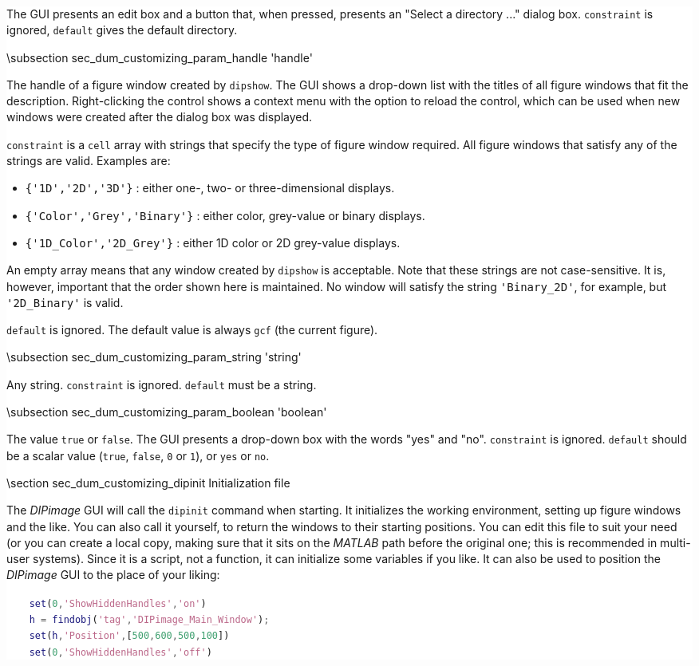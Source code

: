 The GUI presents an edit box and a button that, when pressed, presents
an "Select a directory ..." dialog box. `constraint` is ignored,
`default` gives the default directory.

\subsection sec_dum_customizing_param_handle 'handle'

The handle of a figure window created by `dipshow`. The GUI shows a
drop-down list with the titles of all figure windows that fit the
description. Right-clicking the control shows a context menu with the
option to reload the control, which can be used when new windows were
created after the dialog box was displayed.

`constraint` is a `cell` array with strings that specify the type of
figure window required. All figure windows that satisfy any of the
strings are valid. Examples are:

- <tt>{'1D','2D','3D'}</tt> : either one-, two- or three-dimensional displays.

- <tt>{'Color','Grey','Binary'}</tt> : either color, grey-value or binary
  displays.

- <tt>{'1D_Color','2D_Grey'}</tt> : either 1D color or 2D grey-value
  displays.

An empty array means that any window created by `dipshow` is acceptable.
Note that these strings are not case-sensitive. It is, however,
important that the order shown here is maintained. No window will
satisfy the string <tt>'Binary_2D'</tt>, for example, but <tt>'2D_Binary'</tt> is
valid.

`default` is ignored. The default value is always `gcf` (the current figure).

\subsection sec_dum_customizing_param_string 'string'

Any string. `constraint` is ignored. `default` must be a string.

\subsection sec_dum_customizing_param_boolean 'boolean'

The value `true` or `false`. The GUI presents a drop-down box with the words
"yes" and "no". `constraint` is ignored. `default` should
be a scalar value (`true`, `false`, `0` or `1`), or `yes` or `no`.

\section sec_dum_customizing_dipinit Initialization file

The *DIPimage* GUI will call the `dipinit` command when starting. It
initializes the working environment, setting up figure windows and the
like. You can also call it yourself, to return the windows to their
starting positions. You can edit this file to suit your need (or you can
create a local copy, making sure that it sits on the *MATLAB* path before
the original one; this is recommended in multi-user systems). Since it
is a script, not a function, it can initialize some variables if you
like. It can also be used to position the *DIPimage* GUI to the place of
your liking:

```m
    set(0,'ShowHiddenHandles','on')
    h = findobj('tag','DIPimage_Main_Window');
    set(h,'Position',[500,600,500,100])
    set(0,'ShowHiddenHandles','off')
```


[//]: # (DIPlib 3.0)
[//]: # ([c]2017-2020, Cris Luengo.)
[//]: # (Based on original DIPimage usre manual: [c]1999-2014, Delft University of Technology.)
[//]: # (Licensed under the Apache License, Version 2.0 [the "License"];)
[//]: # (you may not use this file except in compliance with the License.)
[//]: # (You may obtain a copy of the License at)
[//]: # ()
[//]: # (   http://www.apache.org/licenses/LICENSE-2.0)
[//]: # ()
[//]: # (Unless required by applicable law or agreed to in writing, software)
[//]: # (distributed under the License is distributed on an "AS IS" BASIS,)
[//]: # (WITHOUT WARRANTIES OR CONDITIONS OF ANY KIND, either express or implied.)
[//]: # (See the License for the specific language governing permissions and)
[//]: # (limitations under the License.)